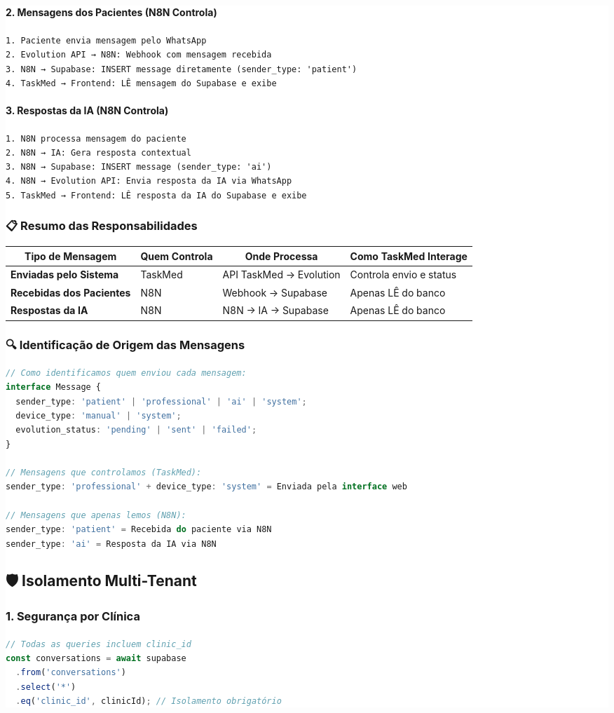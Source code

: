 #### 2. **Mensagens dos Pacientes (N8N Controla)**
```
1. Paciente envia mensagem pelo WhatsApp
2. Evolution API → N8N: Webhook com mensagem recebida
3. N8N → Supabase: INSERT message diretamente (sender_type: 'patient')
4. TaskMed → Frontend: LÊ mensagem do Supabase e exibe
```

#### 3. **Respostas da IA (N8N Controla)**
```
1. N8N processa mensagem do paciente
2. N8N → IA: Gera resposta contextual
3. N8N → Supabase: INSERT message (sender_type: 'ai')
4. N8N → Evolution API: Envia resposta da IA via WhatsApp
5. TaskMed → Frontend: LÊ resposta da IA do Supabase e exibe
```

### 📋 **Resumo das Responsabilidades**

| Tipo de Mensagem | Quem Controla | Onde Processa | Como TaskMed Interage |
|------------------|---------------|---------------|----------------------|
| **Enviadas pelo Sistema** | TaskMed | API TaskMed → Evolution | Controla envio e status |
| **Recebidas dos Pacientes** | N8N | Webhook → Supabase | Apenas LÊ do banco |
| **Respostas da IA** | N8N | N8N → IA → Supabase | Apenas LÊ do banco |

### 🔍 **Identificação de Origem das Mensagens**

```typescript
// Como identificamos quem enviou cada mensagem:
interface Message {
  sender_type: 'patient' | 'professional' | 'ai' | 'system';
  device_type: 'manual' | 'system';
  evolution_status: 'pending' | 'sent' | 'failed';
}

// Mensagens que controlamos (TaskMed):
sender_type: 'professional' + device_type: 'system' = Enviada pela interface web

// Mensagens que apenas lemos (N8N):
sender_type: 'patient' = Recebida do paciente via N8N
sender_type: 'ai' = Resposta da IA via N8N
```

## 🛡️ Isolamento Multi-Tenant

### 1. Segurança por Clínica
```typescript
// Todas as queries incluem clinic_id
const conversations = await supabase
  .from('conversations')
  .select('*')
  .eq('clinic_id', clinicId); // Isolamento obrigatório
```
